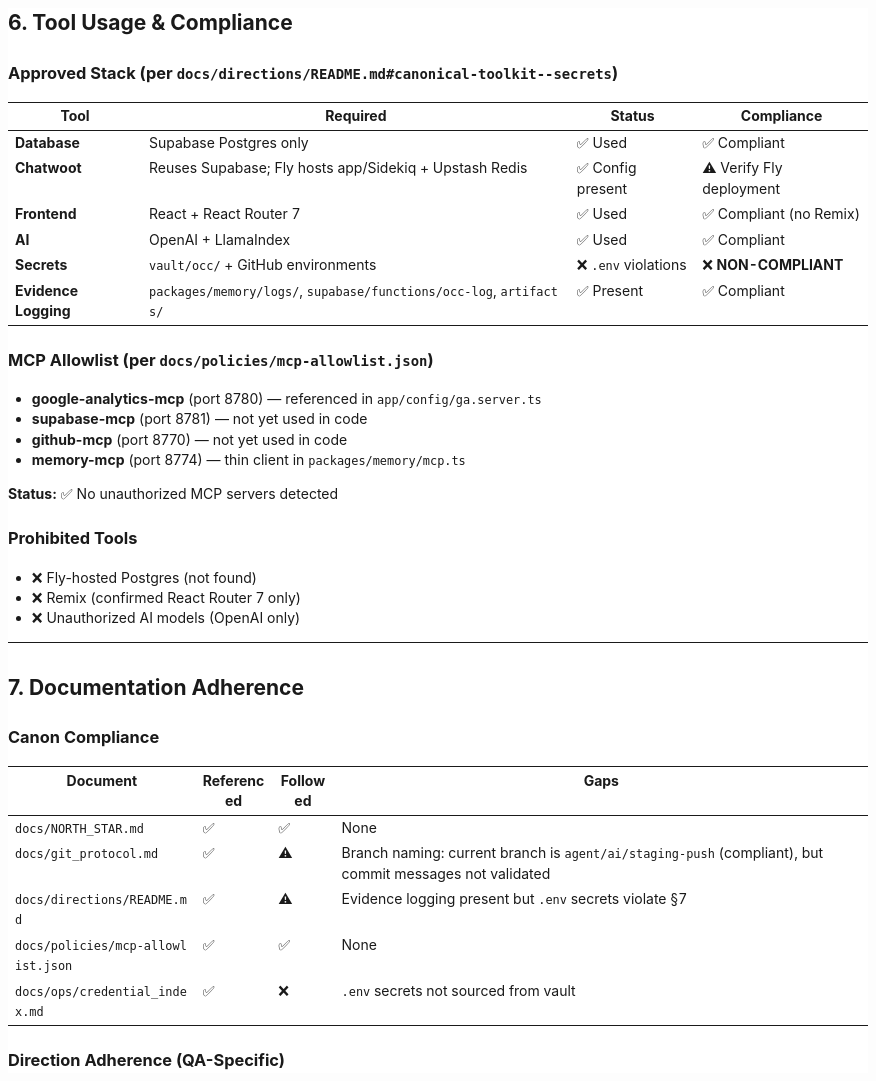 
## 6. Tool Usage & Compliance

### Approved Stack (per `docs/directions/README.md#canonical-toolkit--secrets`)

| Tool | Required | Status | Compliance |
|------|----------|--------|------------|
| **Database** | Supabase Postgres only | ✅ Used | ✅ Compliant |
| **Chatwoot** | Reuses Supabase; Fly hosts app/Sidekiq + Upstash Redis | ✅ Config present | ⚠️ Verify Fly deployment |
| **Frontend** | React + React Router 7 | ✅ Used | ✅ Compliant (no Remix) |
| **AI** | OpenAI + LlamaIndex | ✅ Used | ✅ Compliant |
| **Secrets** | `vault/occ/` + GitHub environments | ❌ `.env` violations | ❌ **NON-COMPLIANT** |
| **Evidence Logging** | `packages/memory/logs/`, `supabase/functions/occ-log`, `artifacts/` | ✅ Present | ✅ Compliant |

### MCP Allowlist (per `docs/policies/mcp-allowlist.json`)
- **google-analytics-mcp** (port 8780) — referenced in `app/config/ga.server.ts`
- **supabase-mcp** (port 8781) — not yet used in code
- **github-mcp** (port 8770) — not yet used in code
- **memory-mcp** (port 8774) — thin client in `packages/memory/mcp.ts`

**Status:** ✅ No unauthorized MCP servers detected

### Prohibited Tools
- ❌ Fly-hosted Postgres (not found)
- ❌ Remix (confirmed React Router 7 only)
- ❌ Unauthorized AI models (OpenAI only)

---

## 7. Documentation Adherence

### Canon Compliance

| Document | Referenced | Followed | Gaps |
|----------|-----------|----------|------|
| `docs/NORTH_STAR.md` | ✅ | ✅ | None |
| `docs/git_protocol.md` | ✅ | ⚠️ | Branch naming: current branch is `agent/ai/staging-push` (compliant), but commit messages not validated |
| `docs/directions/README.md` | ✅ | ⚠️ | Evidence logging present but `.env` secrets violate §7 |
| `docs/policies/mcp-allowlist.json` | ✅ | ✅ | None |
| `docs/ops/credential_index.md` | ✅ | ❌ | `.env` secrets not sourced from vault |

### Direction Adherence (QA-Specific)
